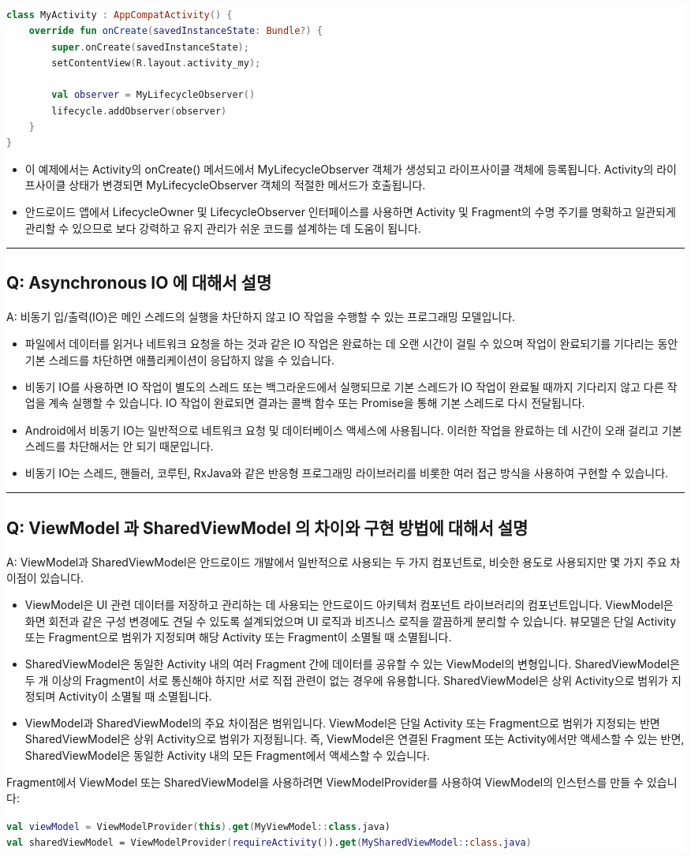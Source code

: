 ```kotlin
class MyActivity : AppCompatActivity() {
    override fun onCreate(savedInstanceState: Bundle?) {
        super.onCreate(savedInstanceState);
        setContentView(R.layout.activity_my);

        val observer = MyLifecycleObserver()
        lifecycle.addObserver(observer)
    }
}

```
- 이 예제에서는 Activity의 onCreate() 메서드에서 MyLifecycleObserver 객체가 생성되고 라이프사이클 객체에 등록됩니다. Activity의 라이프사이클 상태가 변경되면 MyLifecycleObserver 객체의 적절한 메서드가 호출됩니다.

- 안드로이드 앱에서 LifecycleOwner 및 LifecycleObserver 인터페이스를 사용하면 Activity 및 Fragment의 수명 주기를 명확하고 일관되게 관리할 수 있으므로 보다 강력하고 유지 관리가 쉬운 코드를 설계하는 데 도움이 됩니다.

---

## Q: Asynchronous IO 에 대해서 설명

A: 비동기 입/출력(IO)은 메인 스레드의 실행을 차단하지 않고 IO 작업을 수행할 수 있는 프로그래밍 모델입니다. 

- 파일에서 데이터를 읽거나 네트워크 요청을 하는 것과 같은 IO 작업은 완료하는 데 오랜 시간이 걸릴 수 있으며 작업이 완료되기를 기다리는 동안 기본 스레드를 차단하면 애플리케이션이 응답하지 않을 수 있습니다.

- 비동기 IO를 사용하면 IO 작업이 별도의 스레드 또는 백그라운드에서 실행되므로 기본 스레드가 IO 작업이 완료될 때까지 기다리지 않고 다른 작업을 계속 실행할 수 있습니다. IO 작업이 완료되면 결과는 콜백 함수 또는 Promise을 통해 기본 스레드로 다시 전달됩니다.

- Android에서 비동기 IO는 일반적으로 네트워크 요청 및 데이터베이스 액세스에 사용됩니다. 이러한 작업을 완료하는 데 시간이 오래 걸리고 기본 스레드를 차단해서는 안 되기 때문입니다. 

- 비동기 IO는 스레드, 핸들러, 코루틴, RxJava와 같은 반응형 프로그래밍 라이브러리를 비롯한 여러 접근 방식을 사용하여 구현할 수 있습니다.

---

## Q: ViewModel 과 SharedViewModel 의 차이와 구현 방법에 대해서 설명

A: ViewModel과 SharedViewModel은 안드로이드 개발에서 일반적으로 사용되는 두 가지 컴포넌트로, 비슷한 용도로 사용되지만 몇 가지 주요 차이점이 있습니다.

- ViewModel은 UI 관련 데이터를 저장하고 관리하는 데 사용되는 안드로이드 아키텍처 컴포넌트 라이브러리의 컴포넌트입니다. ViewModel은 화면 회전과 같은 구성 변경에도 견딜 수 있도록 설계되었으며 UI 로직과 비즈니스 로직을 깔끔하게 분리할 수 있습니다. 뷰모델은 단일 Activity 또는 Fragment으로 범위가 지정되며 해당 Activity 또는 Fragment이 소멸될 때 소멸됩니다.

- SharedViewModel은 동일한 Activity 내의 여러 Fragment 간에 데이터를 공유할 수 있는 ViewModel의 변형입니다. SharedViewModel은 두 개 이상의 Fragment이 서로 통신해야 하지만 서로 직접 관련이 없는 경우에 유용합니다. SharedViewModel은 상위 Activity으로 범위가 지정되며 Activity이 소멸될 때 소멸됩니다.

- ViewModel과 SharedViewModel의 주요 차이점은 범위입니다. ViewModel은 단일 Activity 또는 Fragment으로 범위가 지정되는 반면 SharedViewModel은 상위 Activity으로 범위가 지정됩니다. 즉, ViewModel은 연결된 Fragment 또는 Activity에서만 액세스할 수 있는 반면, SharedViewModel은 동일한 Activity 내의 모든 Fragment에서 액세스할 수 있습니다.

Fragment에서 ViewModel 또는 SharedViewModel을 사용하려면 ViewModelProvider를 사용하여 ViewModel의 인스턴스를 만들 수 있습니다:

```kotlin
val viewModel = ViewModelProvider(this).get(MyViewModel::class.java)
val sharedViewModel = ViewModelProvider(requireActivity()).get(MySharedViewModel::class.java)
```
